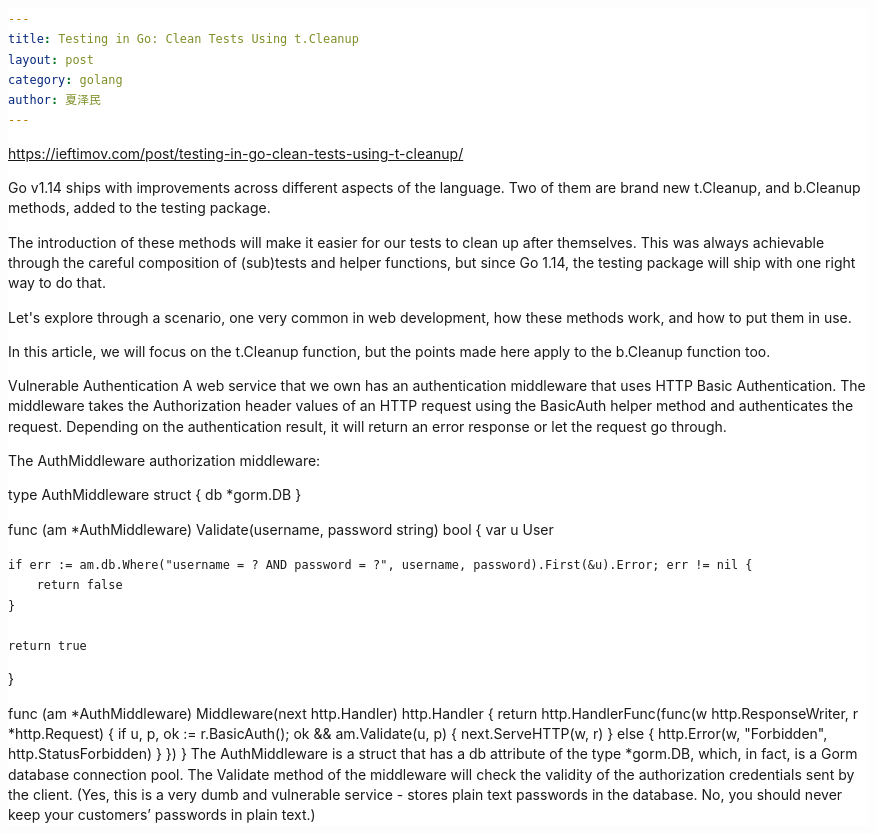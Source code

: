 ```yaml
---
title: Testing in Go: Clean Tests Using t.Cleanup
layout: post
category: golang
author: 夏泽民
---
```

https://ieftimov.com/post/testing-in-go-clean-tests-using-t-cleanup/

Go v1.14 ships with improvements across different aspects of the language. Two of them are brand new t.Cleanup, and b.Cleanup methods, added to the testing package.

The introduction of these methods will make it easier for our tests to clean up after themselves. This was always achievable through the careful composition of (sub)tests and helper functions, but since Go 1.14, the testing package will ship with one right way to do that.

Let's explore through a scenario, one very common in web development, how these methods work, and how to put them in use.

In this article, we will focus on the t.Cleanup function, but the points made here apply to the b.Cleanup function too.

Vulnerable Authentication
A web service that we own has an authentication middleware that uses HTTP Basic Authentication. The middleware takes the Authorization header values of an HTTP request using the BasicAuth helper method and authenticates the request. Depending on the authentication result, it will return an error response or let the request go through.

The AuthMiddleware authorization middleware:

type AuthMiddleware struct {
	db *gorm.DB
}

func (am *AuthMiddleware) Validate(username, password string) bool {
	var u User

	if err := am.db.Where("username = ? AND password = ?", username, password).First(&u).Error; err != nil {
		return false
	}

	return true
}

func (am *AuthMiddleware) Middleware(next http.Handler) http.Handler {
	return http.HandlerFunc(func(w http.ResponseWriter, r *http.Request) {
		if u, p, ok := r.BasicAuth(); ok && am.Validate(u, p) {
			next.ServeHTTP(w, r)
		} else {
			http.Error(w, "Forbidden", http.StatusForbidden)
		}
	})
}
The AuthMiddleware is a struct that has a db attribute of the type *gorm.DB, which, in fact, is a Gorm database connection pool. The Validate method of the middleware will check the validity of the authorization credentials sent by the client. (Yes, this is a very dumb and vulnerable service - stores plain text passwords in the database. No, you should never keep your customers’ passwords in plain text.)
